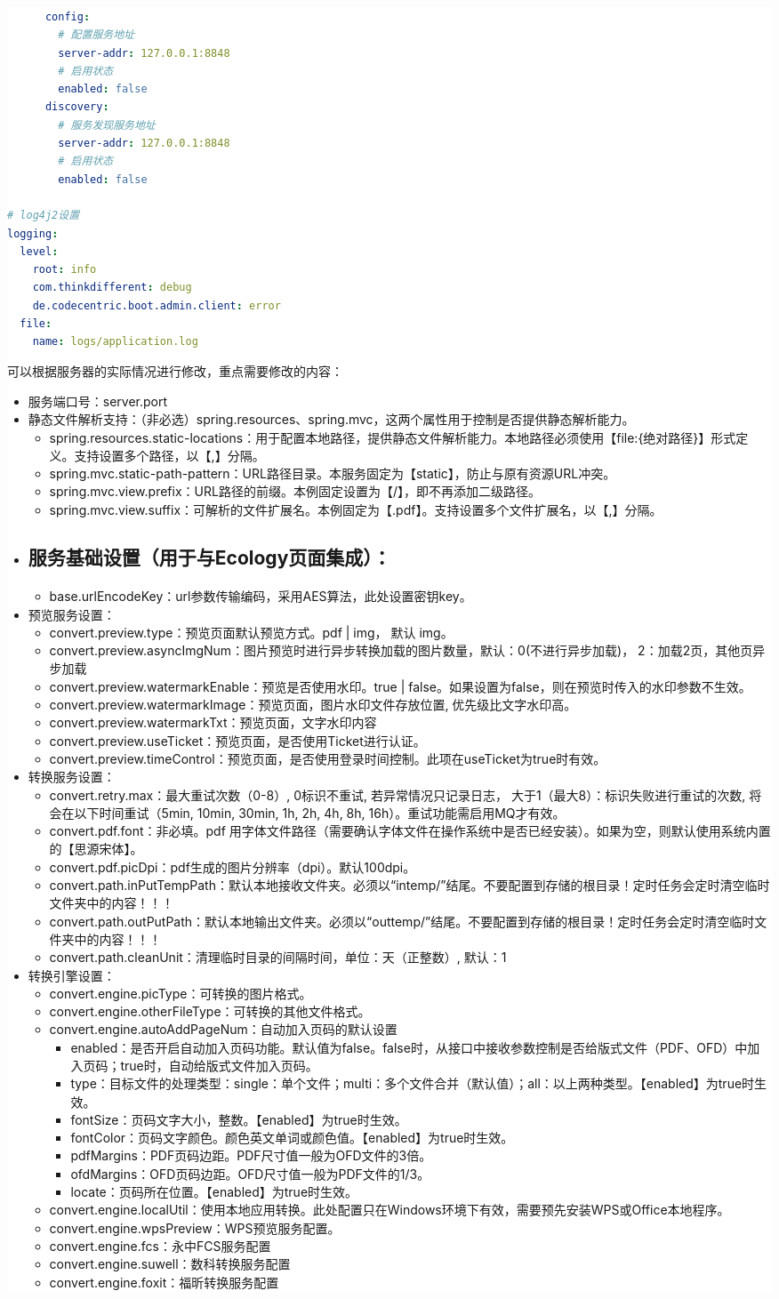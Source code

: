 ```yml
      config:
        # 配置服务地址
        server-addr: 127.0.0.1:8848
        # 启用状态
        enabled: false
      discovery:
        # 服务发现服务地址
        server-addr: 127.0.0.1:8848
        # 启用状态
        enabled: false

# log4j2设置
logging:
  level:
    root: info
    com.thinkdifferent: debug
    de.codecentric.boot.admin.client: error
  file:
    name: logs/application.log
```

可以根据服务器的实际情况进行修改，重点需要修改的内容：

- 服务端口号：server.port
- 静态文件解析支持：（非必选）spring.resources、spring.mvc，这两个属性用于控制是否提供静态解析能力。
  - spring.resources.static-locations：用于配置本地路径，提供静态文件解析能力。本地路径必须使用【file:{绝对路径}】形式定义。支持设置多个路径，以【,】分隔。
  - spring.mvc.static-path-pattern：URL路径目录。本服务固定为【static】，防止与原有资源URL冲突。
  - spring.mvc.view.prefix：URL路径的前缀。本例固定设置为【/】，即不再添加二级路径。
  - spring.mvc.view.suffix：可解析的文件扩展名。本例固定为【.pdf】。支持设置多个文件扩展名，以【,】分隔。
- 服务基础设置（用于与Ecology页面集成）：
  -
  - base.urlEncodeKey：url参数传输编码，采用AES算法，此处设置密钥key。
- 预览服务设置：
  - convert.preview.type：预览页面默认预览方式。pdf | img， 默认 img。
  - convert.preview.asyncImgNum：图片预览时进行异步转换加载的图片数量，默认：0(不进行异步加载)， 2：加载2页，其他页异步加载
  - convert.preview.watermarkEnable：预览是否使用水印。true | false。如果设置为false，则在预览时传入的水印参数不生效。
  - convert.preview.watermarkImage：预览页面，图片水印文件存放位置, 优先级比文字水印高。
  - convert.preview.watermarkTxt：预览页面，文字水印内容
  - convert.preview.useTicket：预览页面，是否使用Ticket进行认证。
  - convert.preview.timeControl：预览页面，是否使用登录时间控制。此项在useTicket为true时有效。
- 转换服务设置：
  - convert.retry.max：最大重试次数（0-8）, 0标识不重试, 若异常情况只记录日志， 大于1（最大8）：标识失败进行重试的次数, 将会在以下时间重试（5min, 10min, 30min, 1h, 2h, 4h, 8h, 16h）。重试功能需启用MQ才有效。
  - convert.pdf.font：非必填。pdf 用字体文件路径（需要确认字体文件在操作系统中是否已经安装）。如果为空，则默认使用系统内置的【思源宋体】。
  - convert.pdf.picDpi：pdf生成的图片分辨率（dpi）。默认100dpi。
  - convert.path.inPutTempPath：默认本地接收文件夹。必须以“intemp/”结尾。不要配置到存储的根目录！定时任务会定时清空临时文件夹中的内容！！！
  - convert.path.outPutPath：默认本地输出文件夹。必须以“outtemp/”结尾。不要配置到存储的根目录！定时任务会定时清空临时文件夹中的内容！！！
  - convert.path.cleanUnit：清理临时目录的间隔时间，单位：天（正整数）, 默认：1
- 转换引擎设置：
  - convert.engine.picType：可转换的图片格式。
  - convert.engine.otherFileType：可转换的其他文件格式。
  - convert.engine.autoAddPageNum：自动加入页码的默认设置
    - enabled：是否开启自动加入页码功能。默认值为false。false时，从接口中接收参数控制是否给版式文件（PDF、OFD）中加入页码；true时，自动给版式文件加入页码。
    - type：目标文件的处理类型：single：单个文件；multi：多个文件合并（默认值）；all：以上两种类型。【enabled】为true时生效。
    - fontSize：页码文字大小，整数。【enabled】为true时生效。
    - fontColor：页码文字颜色。颜色英文单词或颜色值。【enabled】为true时生效。
    - pdfMargins：PDF页码边距。PDF尺寸值一般为OFD文件的3倍。
    - ofdMargins：OFD页码边距。OFD尺寸值一般为PDF文件的1/3。
    - locate：页码所在位置。【enabled】为true时生效。
  - convert.engine.localUtil：使用本地应用转换。此处配置只在Windows环境下有效，需要预先安装WPS或Office本地程序。
  - convert.engine.wpsPreview：WPS预览服务配置。
  - convert.engine.fcs：永中FCS服务配置
  - convert.engine.suwell：数科转换服务配置
  - convert.engine.foxit：福昕转换服务配置